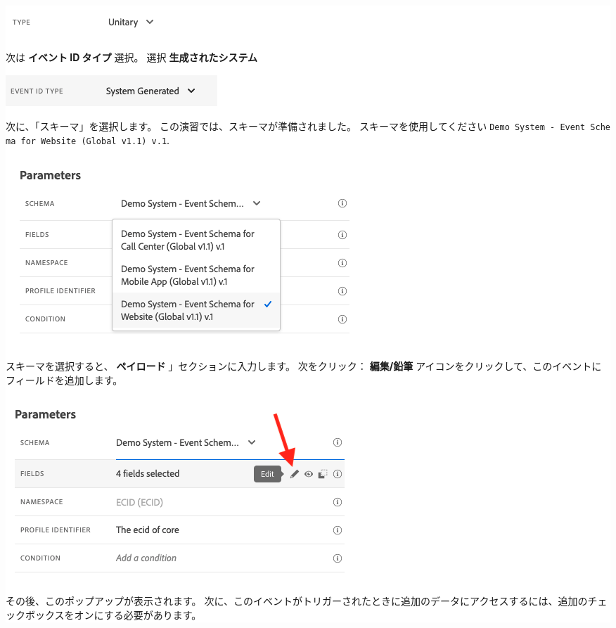 ![Journey Optimizer](./images/eventidtype1.png)

次は **イベント ID タイプ** 選択。 選択 **生成されたシステム**

![Journey Optimizer](./images/eventidtype.png)

次に、「スキーマ」を選択します。 この演習では、スキーマが準備されました。 スキーマを使用してください `Demo System - Event Schema for Website (Global v1.1) v.1`.

![Journey Optimizer](./images/oc35.png)

スキーマを選択すると、 **ペイロード** 」セクションに入力します。 次をクリック： **編集/鉛筆** アイコンをクリックして、このイベントにフィールドを追加します。

![Journey Optimizer](./images/oc36.png)

その後、このポップアップが表示されます。 次に、このイベントがトリガーされたときに追加のデータにアクセスするには、追加のチェックボックスをオンにする必要があります。
